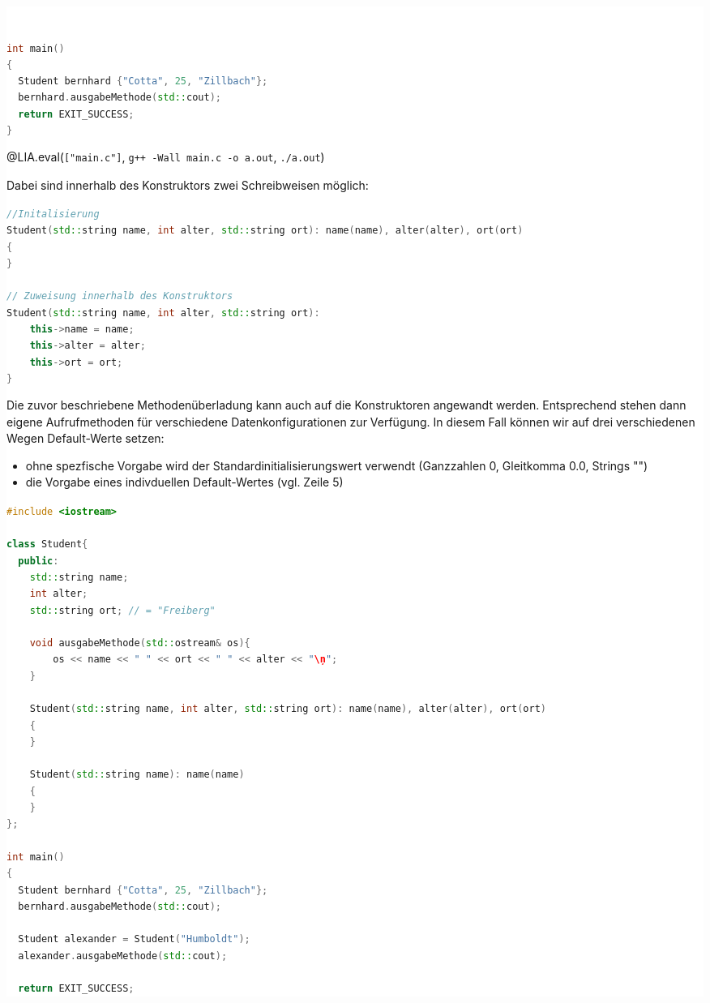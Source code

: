 ```cpp                     defaultConstructor.cpp


int main()
{
  Student bernhard {"Cotta", 25, "Zillbach"};
  bernhard.ausgabeMethode(std::cout);
  return EXIT_SUCCESS;
}
```
@LIA.eval(`["main.c"]`, `g++ -Wall main.c -o a.out`, `./a.out`)

Dabei sind innerhalb des Konstruktors zwei Schreibweisen möglich:

```cpp
//Initalisierung
Student(std::string name, int alter, std::string ort): name(name), alter(alter), ort(ort)
{
}

// Zuweisung innerhalb des Konstruktors
Student(std::string name, int alter, std::string ort):
    this->name = name;
    this->alter = alter;
    this->ort = ort;
}
```

Die zuvor beschriebene Methodenüberladung kann auch auf die Konstruktoren angewandt werden. Entsprechend stehen dann eigene Aufrufmethoden für verschiedene Datenkonfigurationen zur Verfügung. In diesem Fall können wir auf drei verschiedenen Wegen Default-Werte setzen:

+ ohne spezfische Vorgabe wird der Standardinitialisierungswert verwendt (Ganzzahlen 0, Gleitkomma 0.0, Strings "")
+ die Vorgabe eines indivduellen Default-Wertes (vgl. Zeile 5)

```cpp                     constructor.cpp
#include <iostream>

class Student{
  public:
    std::string name;
    int alter;
    std::string ort; // = "Freiberg"

    void ausgabeMethode(std::ostream& os){
        os << name << " " << ort << " " << alter << "\ņ";
    }

    Student(std::string name, int alter, std::string ort): name(name), alter(alter), ort(ort)
    {
    }

    Student(std::string name): name(name)
    {
    }
};

int main()
{
  Student bernhard {"Cotta", 25, "Zillbach"};
  bernhard.ausgabeMethode(std::cout);

  Student alexander = Student("Humboldt");
  alexander.ausgabeMethode(std::cout);

  return EXIT_SUCCESS;
```